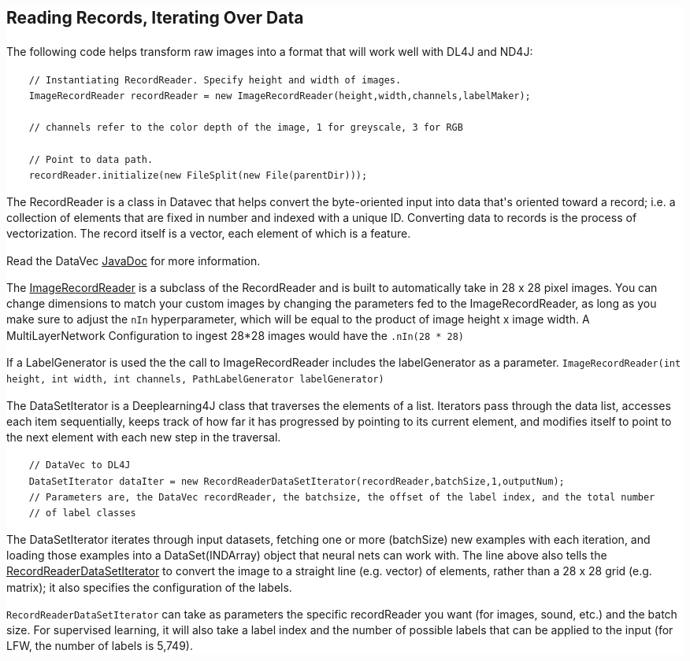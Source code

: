 ## <a name="record">Reading Records, Iterating Over Data</a>

The following code helps transform raw images into a format that will work well with DL4J and ND4J:

        // Instantiating RecordReader. Specify height and width of images.
        ImageRecordReader recordReader = new ImageRecordReader(height,width,channels,labelMaker);
        
        // channels refer to the color depth of the image, 1 for greyscale, 3 for RGB

        // Point to data path. 
        recordReader.initialize(new FileSplit(new File(parentDir)));

The RecordReader is a class in Datavec that helps convert the byte-oriented input into data that's oriented toward a record; i.e. a collection of elements that are fixed in number and indexed with a unique ID. Converting data to records is the process of vectorization. The record itself is a vector, each element of which is a feature.

Read the DataVec [JavaDoc](http://deeplearning4j.org/datavecdoc/org/datavec/image/recordreader/ImageRecordReader.html) for more information. 

The [ImageRecordReader](https://github.com/deeplearning4j/DataVec/blob/master/datavec-data/datavec-data-image/src/main/java/org/datavec/image/recordreader/ImageRecordReader.java) is a subclass of the RecordReader and is built to automatically take in 28 x 28 pixel images. You can change dimensions to match your custom images by changing the parameters fed to the ImageRecordReader, as long as you make sure to adjust the `nIn` hyperparameter, which will be equal to the product of image height x image width. A MultiLayerNetwork Configuration to ingest 28*28 images would have the `.nIn(28 * 28)`

If a LabelGenerator is used the the call to ImageRecordReader includes the labelGenerator as a parameter.
`ImageRecordReader(int height, int width, int channels, PathLabelGenerator labelGenerator)`



The DataSetIterator is a Deeplearning4J class that traverses the elements of a list. Iterators pass through the data list, accesses each item sequentially, keeps track of how far it has progressed by pointing to its current element, and modifies itself to point to the next element with each new step in the traversal.

        // DataVec to DL4J
        DataSetIterator dataIter = new RecordReaderDataSetIterator(recordReader,batchSize,1,outputNum);
        // Parameters are, the DataVec recordReader, the batchsize, the offset of the label index, and the total number
        // of label classes

The DataSetIterator iterates through input datasets, fetching one or more (batchSize) new examples with each iteration, and loading those examples into a DataSet(INDArray) object that neural nets can work with. The line above also tells the [RecordReaderDataSetIterator](https://github.com/deeplearning4j/deeplearning4j/blob/master/deeplearning4j/deeplearning4j-data/deeplearning4j-datavec-iterators/src/main/java/org/deeplearning4j/datasets/datavec/RecordReaderDataSetIterator.java) to convert the image to a straight line (e.g. vector) of elements, rather than a 28 x 28 grid (e.g. matrix); it also specifies the configuration of the labels.

`RecordReaderDataSetIterator` can take as parameters the specific recordReader you want (for images, sound, etc.) and the batch size. For supervised learning, it will also take a label index and the number of possible labels that can be applied to the input (for LFW, the number of labels is 5,749). 
